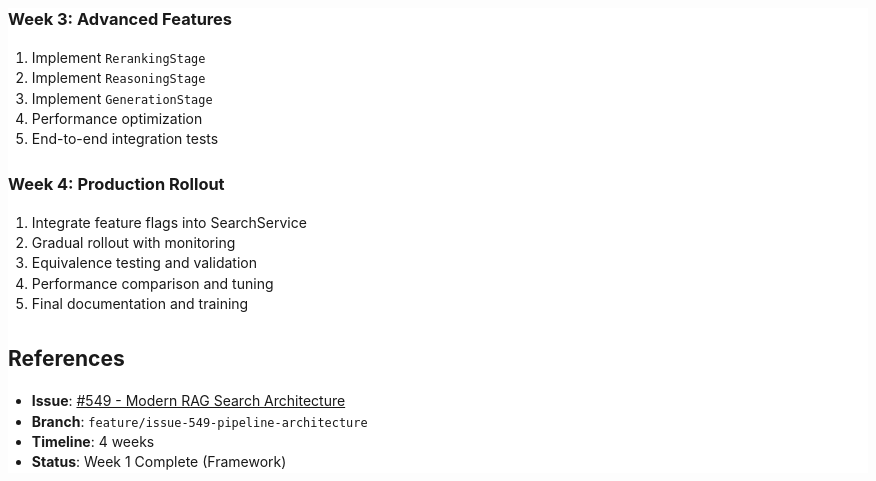 ### Week 3: Advanced Features

1. Implement `RerankingStage`
2. Implement `ReasoningStage`
3. Implement `GenerationStage`
4. Performance optimization
5. End-to-end integration tests

### Week 4: Production Rollout

1. Integrate feature flags into SearchService
2. Gradual rollout with monitoring
3. Equivalence testing and validation
4. Performance comparison and tuning
5. Final documentation and training

## References

- **Issue**: [#549 - Modern RAG Search Architecture](https://github.com/manavgup/rag_modulo/issues/549)
- **Branch**: `feature/issue-549-pipeline-architecture`
- **Timeline**: 4 weeks
- **Status**: Week 1 Complete (Framework)
